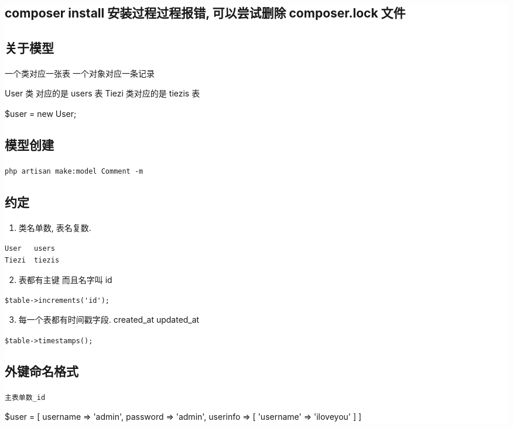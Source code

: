 ## composer install 安装过程过程报错, 可以尝试删除 composer.lock 文件


## 关于模型
一个类对应一张表
一个对象对应一条记录

User 类 对应的是 users 表
Tiezi 类对应的是 tiezis 表

$user = new User;

## 模型创建
```
php artisan make:model Comment -m
```

## 约定
1. 类名单数, 表名复数.
```
User   users
Tiezi  tiezis
```

2. 表都有主键 而且名字叫  id
```
$table->increments('id');
```

3. 每一个表都有时间戳字段. created_at   updated_at
```
$table->timestamps();
```


## 外键命名格式
```
主表单数_id
```

$user = [
    username => 'admin',
    password => 'admin',
    userinfo => [
        'username' => 'iloveyou'
    ]
]
